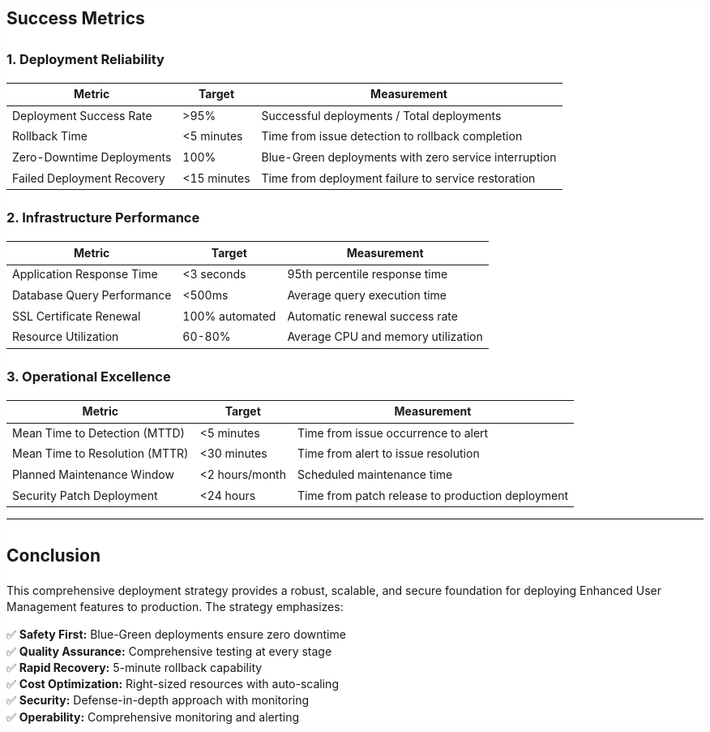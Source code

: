
## Success Metrics

### 1. Deployment Reliability

| Metric | Target | Measurement |
|--------|---------|-------------|
| Deployment Success Rate | >95% | Successful deployments / Total deployments |
| Rollback Time | <5 minutes | Time from issue detection to rollback completion |
| Zero-Downtime Deployments | 100% | Blue-Green deployments with zero service interruption |
| Failed Deployment Recovery | <15 minutes | Time from deployment failure to service restoration |

### 2. Infrastructure Performance

| Metric | Target | Measurement |
|--------|---------|-------------|
| Application Response Time | <3 seconds | 95th percentile response time |
| Database Query Performance | <500ms | Average query execution time |
| SSL Certificate Renewal | 100% automated | Automatic renewal success rate |
| Resource Utilization | 60-80% | Average CPU and memory utilization |

### 3. Operational Excellence

| Metric | Target | Measurement |
|--------|---------|-------------|
| Mean Time to Detection (MTTD) | <5 minutes | Time from issue occurrence to alert |
| Mean Time to Resolution (MTTR) | <30 minutes | Time from alert to issue resolution |
| Planned Maintenance Window | <2 hours/month | Scheduled maintenance time |
| Security Patch Deployment | <24 hours | Time from patch release to production deployment |

---

## Conclusion

This comprehensive deployment strategy provides a robust, scalable, and secure foundation for deploying Enhanced User Management features to production. The strategy emphasizes:

✅ **Safety First:** Blue-Green deployments ensure zero downtime  
✅ **Quality Assurance:** Comprehensive testing at every stage  
✅ **Rapid Recovery:** 5-minute rollback capability  
✅ **Cost Optimization:** Right-sized resources with auto-scaling  
✅ **Security:** Defense-in-depth approach with monitoring  
✅ **Operability:** Comprehensive monitoring and alerting  

